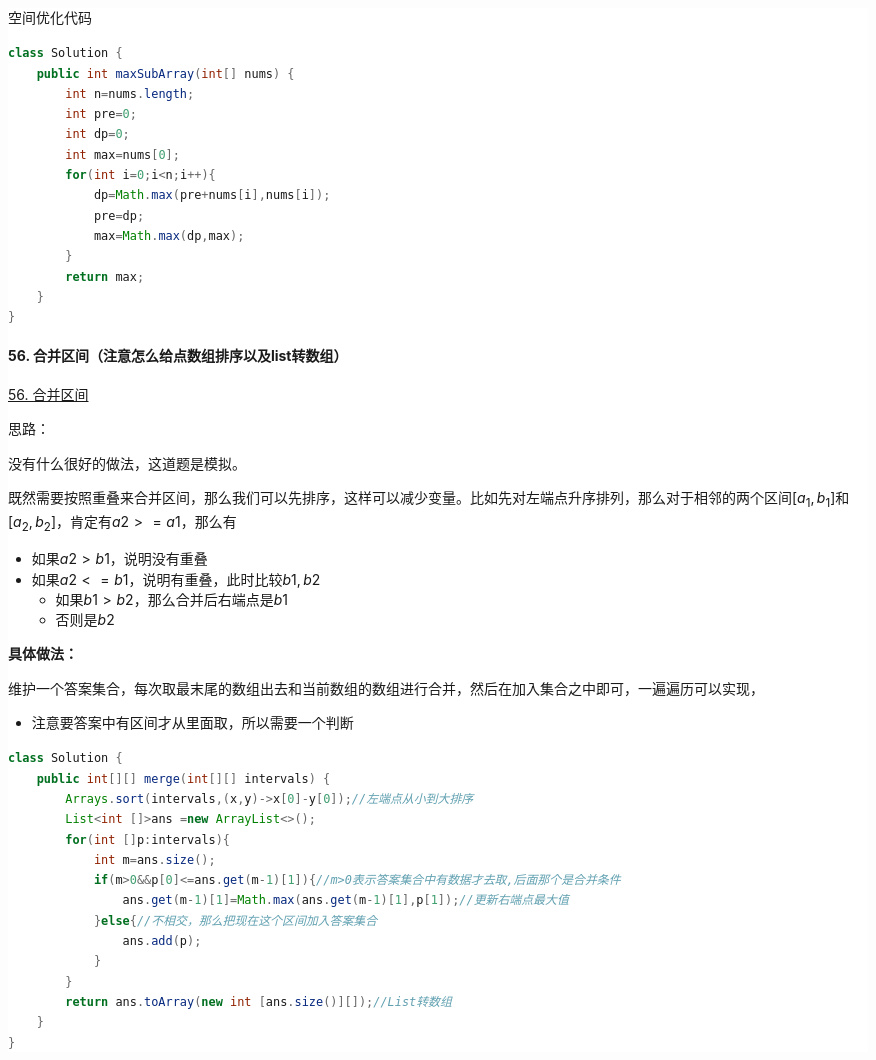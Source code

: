 空间优化代码

```java
class Solution {
    public int maxSubArray(int[] nums) {
        int n=nums.length;
        int pre=0;
        int dp=0;
        int max=nums[0];
        for(int i=0;i<n;i++){
            dp=Math.max(pre+nums[i],nums[i]);
            pre=dp;
            max=Math.max(dp,max);
        }
        return max;
    }
}
```

#### 56. 合并区间（注意怎么给点数组排序以及list转数组）

[56. 合并区间](https://leetcode.cn/problems/merge-intervals/)

思路：

没有什么很好的做法，这道题是模拟。

既然需要按照重叠来合并区间，那么我们可以先排序，这样可以减少变量。比如先对左端点升序排列，那么对于相邻的两个区间$[a_1,b_1]$和$[a_2,b_2]$，肯定有$a2>=a1$，那么有

- 如果$a2>b1$​，说明没有重叠
- 如果$a2<=b1$，说明有重叠，此时比较$b1,b2$
  - 如果$b1>b2$，那么合并后右端点是$b1$
  - 否则是$b2$​

**具体做法：**

维护一个答案集合，每次取最末尾的数组出去和当前数组的数组进行合并，然后在加入集合之中即可，一遍遍历可以实现，

- 注意要答案中有区间才从里面取，所以需要一个判断

```java
class Solution {
    public int[][] merge(int[][] intervals) {
        Arrays.sort(intervals,(x,y)->x[0]-y[0]);//左端点从小到大排序
        List<int []>ans =new ArrayList<>();
        for(int []p:intervals){
            int m=ans.size();
            if(m>0&&p[0]<=ans.get(m-1)[1]){//m>0表示答案集合中有数据才去取,后面那个是合并条件
                ans.get(m-1)[1]=Math.max(ans.get(m-1)[1],p[1]);//更新右端点最大值
            }else{//不相交，那么把现在这个区间加入答案集合
                ans.add(p);
            }
        }
        return ans.toArray(new int [ans.size()][]);//List转数组
    }
}
```
